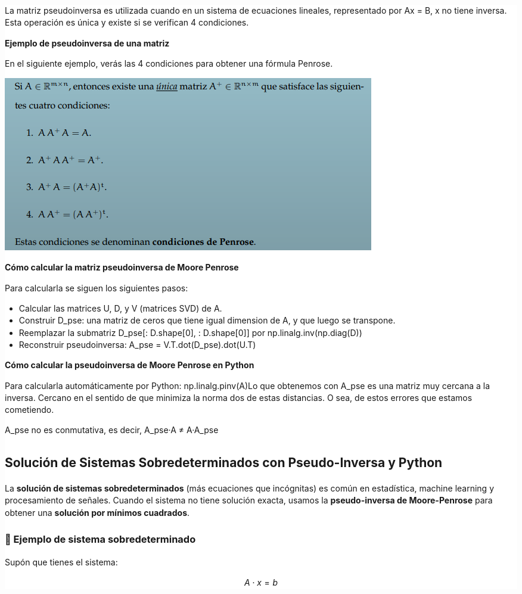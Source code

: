La matriz pseudoinversa es utilizada cuando en un sistema de ecuaciones lineales, representado por Ax = B, x no tiene inversa. Esta operación es única y existe si se verifican 4 condiciones.

**Ejemplo de pseudoinversa de una matriz**

En el siguiente ejemplo, verás las 4 condiciones para obtener una fórmula Penrose.

![pseudoinversa](images/pseudoinversa.png)

**Cómo calcular la matriz pseudoinversa de Moore Penrose**

Para calcularla se siguen los siguientes pasos:

- Calcular las matrices U, D, y V (matrices SVD) de A.
- Construir D_pse: una matriz de ceros que tiene igual dimension de A, y que luego se transpone.
- Reemplazar la submatriz D_pse[: D.shape[0], : D.shape[0]] por np.linalg.inv(np.diag(D))
- Reconstruir pseudoinversa: A_pse = V.T.dot(D_pse).dot(U.T)

**Cómo calcular la pseudoinversa de Moore Penrose en Python**

Para calcularla automáticamente por Python: np.linalg.pinv(A)Lo que obtenemos con A_pse es una matriz muy cercana a la inversa. Cercano en el sentido de que minimiza la norma dos de estas distancias. O sea, de estos errores que estamos cometiendo.

A_pse no es conmutativa, es decir, A_pse·A ≠ A·A_pse

## Solución de Sistemas Sobredeterminados con Pseudo-Inversa y Python

La **solución de sistemas sobredeterminados** (más ecuaciones que incógnitas) es común en estadística, machine learning y procesamiento de señales. Cuando el sistema no tiene solución exacta, usamos la **pseudo-inversa de Moore-Penrose** para obtener una **solución por mínimos cuadrados**.

### 🧮 Ejemplo de sistema sobredeterminado

Supón que tienes el sistema:

$$
A \cdot x = b
$$
